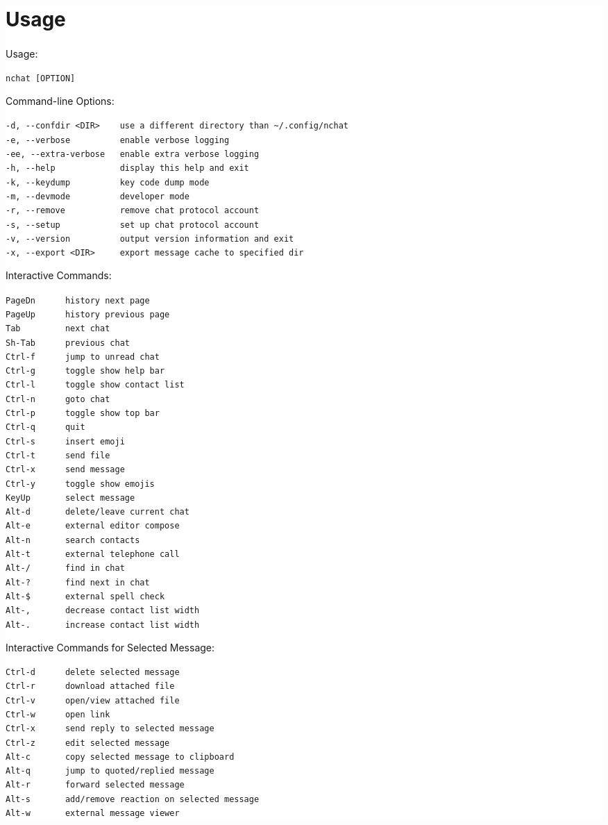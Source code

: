 
Usage
=====
Usage:

    nchat [OPTION]

Command-line Options:

    -d, --confdir <DIR>    use a different directory than ~/.config/nchat
    -e, --verbose          enable verbose logging
    -ee, --extra-verbose   enable extra verbose logging
    -h, --help             display this help and exit
    -k, --keydump          key code dump mode
    -m, --devmode          developer mode
    -r, --remove           remove chat protocol account
    -s, --setup            set up chat protocol account
    -v, --version          output version information and exit
    -x, --export <DIR>     export message cache to specified dir

Interactive Commands:

    PageDn      history next page
    PageUp      history previous page
    Tab         next chat
    Sh-Tab      previous chat
    Ctrl-f      jump to unread chat
    Ctrl-g      toggle show help bar
    Ctrl-l      toggle show contact list
    Ctrl-n      goto chat
    Ctrl-p      toggle show top bar
    Ctrl-q      quit
    Ctrl-s      insert emoji
    Ctrl-t      send file
    Ctrl-x      send message
    Ctrl-y      toggle show emojis
    KeyUp       select message
    Alt-d       delete/leave current chat
    Alt-e       external editor compose
    Alt-n       search contacts
    Alt-t       external telephone call
    Alt-/       find in chat
    Alt-?       find next in chat
    Alt-$       external spell check
    Alt-,       decrease contact list width
    Alt-.       increase contact list width

Interactive Commands for Selected Message:

    Ctrl-d      delete selected message
    Ctrl-r      download attached file
    Ctrl-v      open/view attached file
    Ctrl-w      open link
    Ctrl-x      send reply to selected message
    Ctrl-z      edit selected message
    Alt-c       copy selected message to clipboard
    Alt-q       jump to quoted/replied message
    Alt-r       forward selected message
    Alt-s       add/remove reaction on selected message
    Alt-w       external message viewer
